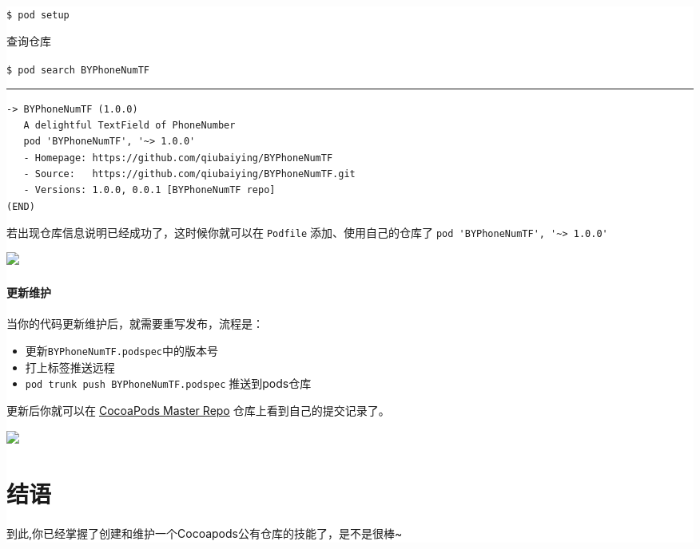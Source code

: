 	$ pod setup

查询仓库
	
	$ pod search BYPhoneNumTF
---
	-> BYPhoneNumTF (1.0.0)
	   A delightful TextField of PhoneNumber
	   pod 'BYPhoneNumTF', '~> 1.0.0'
	   - Homepage: https://github.com/qiubaiying/BYPhoneNumTF
	   - Source:   https://github.com/qiubaiying/BYPhoneNumTF.git
	   - Versions: 1.0.0, 0.0.1 [BYPhoneNumTF repo]
	(END)

若出现仓库信息说明已经成功了，这时候你就可以在 `Podfile` 添加、使用自己的仓库了 `pod 'BYPhoneNumTF', '~> 1.0.0'`

![](https://ww1.sinaimg.cn/large/006tNbRwgy1fdedvficvaj30fu0loaex.jpg)

#### 更新维护

当你的代码更新维护后，就需要重写发布，流程是：

- 更新`BYPhoneNumTF.podspec`中的版本号
- 打上标签推送远程
- `pod trunk push BYPhoneNumTF.podspec` 推送到pods仓库

更新后你就可以在 [CocoaPods Master Repo](https://github.com/CocoaPods/Specs) 仓库上看到自己的提交记录了。

![](https://ww4.sinaimg.cn/large/006tNbRwgy1fdfkr2l7omj31kw0d7446.jpg)

# 结语

到此,你已经掌握了创建和维护一个Cocoapods公有仓库的技能了，是不是很棒~

